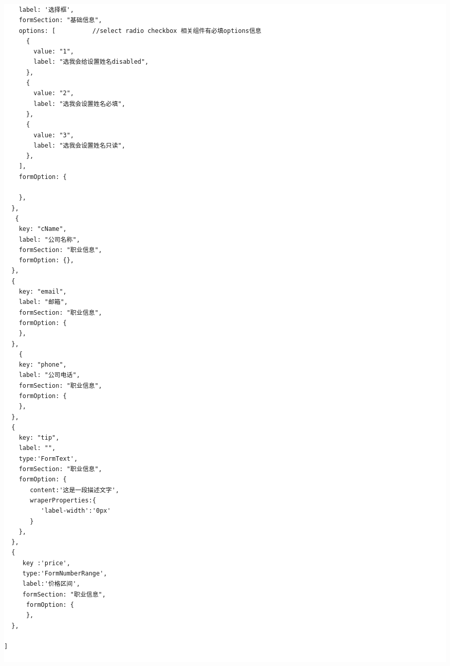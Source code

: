 ``` html
    label: '选择框',
    formSection: "基础信息",      
    options: [          //select radio checkbox 相关组件有必填options信息
      {
        value: "1",
        label: "选我会给设置姓名disabled",
      },
      {
        value: "2",
        label: "选我会设置姓名必填",
      },
      {
        value: "3",
        label: "选我会设置姓名只读",
      },
    ],
    formOption: {
 
    },
  },
   {
    key: "cName",
    label: "公司名称",
    formSection: "职业信息",      
    formOption: {},
  },
  {
    key: "email",
    label: "邮箱",
    formSection: "职业信息",      
    formOption: {
    },
  },
    {
    key: "phone",
    label: "公司电话",   
    formSection: "职业信息",      
    formOption: {
    },
  }, 
  {
    key: "tip",
    label: "", 
    type:'FormText',  
    formSection: "职业信息",      
    formOption: {
       content:'这是一段描述文字',
       wraperProperties:{
          'label-width':'0px'
       }
    },
  }, 
  {
     key :'price',
     type:'FormNumberRange',
     label:'价格区间',
     formSection: "职业信息",      
      formOption: {
      },
  },
    
]
 
```
